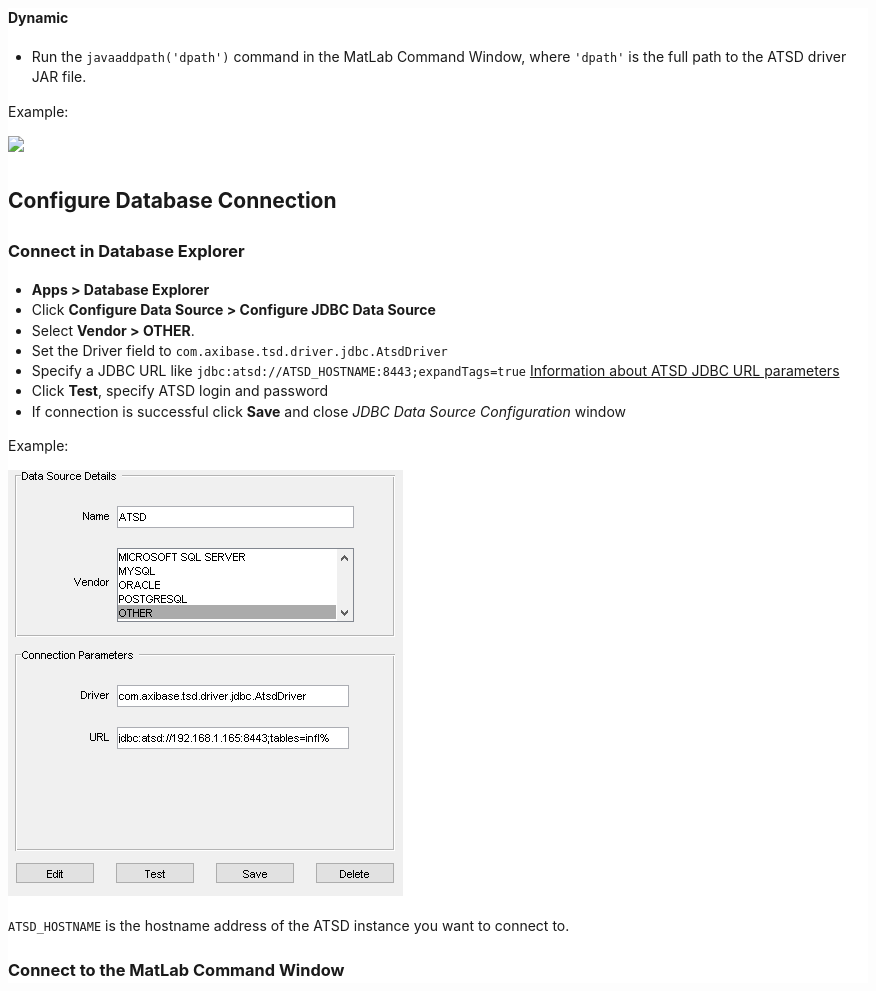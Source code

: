#### Dynamic

- Run the `javaaddpath('dpath')` command in the MatLab Command Window, where `'dpath'` is the full path to the ATSD driver JAR file.

Example:

![](resources/java_add_path.png)

## Configure Database Connection

### Connect in Database Explorer

- **Apps > Database Explorer**
- Click **Configure Data Source > Configure JDBC Data Source**
- Select **Vendor > OTHER**.
- Set the Driver field to `com.axibase.tsd.driver.jdbc.AtsdDriver`
- Specify a JDBC URL like `jdbc:atsd://ATSD_HOSTNAME:8443;expandTags=true`
[Information about ATSD JDBC URL parameters](https://github.com/axibase/atsd-jdbc/blob/master/README.md)
- Click **Test**, specify ATSD login and password
- If connection is successful click **Save** and close _JDBC Data Source Configuration_ window

Example:

![](resources/jdbc_data_source_new.png)

`ATSD_HOSTNAME` is the hostname address of the ATSD instance you want to connect to.

### Connect to the MatLab Command Window
